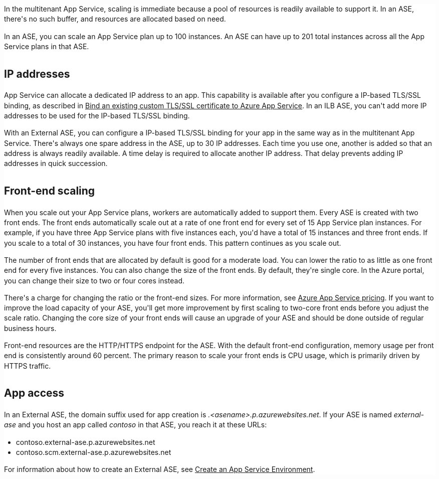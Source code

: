 In the multitenant App Service, scaling is immediate because a pool of resources is readily available to support it. In an ASE, there's no such buffer, and resources are allocated based on need.

In an ASE, you can scale an App Service plan up to 100 instances. An ASE can have up to 201 total instances across all the App Service plans in that ASE.

## IP addresses

App Service can allocate a dedicated IP address to an app. This capability is available after you configure a IP-based TLS/SSL binding, as described in [Bind an existing custom TLS/SSL certificate to Azure App Service][ConfigureSSL]. In an ILB ASE, you can't add more IP addresses to be used for the IP-based TLS/SSL binding.

With an External ASE, you can configure a IP-based TLS/SSL binding for your app in the same way as in the multitenant App Service. There's always one spare address in the ASE, up to 30 IP addresses. Each time you use one, another is added so that an address is always readily available. A time delay is required to allocate another IP address. That delay prevents adding IP addresses in quick succession.

## Front-end scaling

When you scale out your App Service plans, workers are automatically added to support them. Every ASE is created with two front ends. The front ends automatically scale out at a rate of one front end for every set of 15 App Service plan instances. For example, if you have three App Service plans with five instances each, you'd have a total of 15 instances and three front ends. If you scale to a total of 30 instances, you have four front ends. This pattern continues as you scale out.

The number of front ends that are allocated by default is good for a moderate load. You can lower the ratio to as little as one front end for every five instances. You can also change the size of the front ends. By default, they're single core. In the Azure portal, you can change their size to two or four cores instead.

There's a charge for changing the ratio or the front-end sizes. For more information, see [Azure App Service pricing][Pricing]. If you want to improve the load capacity of your ASE, you'll get more improvement by first scaling to two-core front ends before you adjust the scale ratio. Changing the core size of your front ends will cause an upgrade of your ASE and should be done outside of regular business hours.

Front-end resources are the HTTP/HTTPS endpoint for the ASE. With the default front-end configuration, memory usage per front end is consistently around 60 percent. The primary reason to scale your front ends is CPU usage, which is primarily driven by HTTPS traffic.

## App access

In an External ASE, the domain suffix used for app creation is *.&lt;asename&gt;.p.azurewebsites.net*. If your ASE is named *external-ase* and you host an app called *contoso* in that ASE, you reach it at these URLs:

- contoso.external-ase.p.azurewebsites.net
- contoso.scm.external-ase.p.azurewebsites.net

For information about how to create an External ASE, see [Create an App Service Environment][MakeExternalASE].


[1]: ./media/using_an_app_service_environment/usingase-appcreate.png
[2]: ./media/using_an_app_service_environment/usingase-pricingtiers.png
[3]: ./media/using_an_app_service_environment/usingase-delete.png
[4]: ./media/using_an_app_service_environment/usingase-logsetup.png
[4]: ./media/using_an_app_service_environment/usingase-logs.png
[5]: ./media/using_an_app_service_environment/usingase-upgradepref.png
[Intro]: ./intro.md
[MakeExternalASE]: ./create-external-ase.md
[MakeASEfromTemplate]: ./create-from-template.md
[MakeILBASE]: ./create-ilb-ase.md
[ASENetwork]: ./network-info.md
[UsingASE]: ./using-an-ase.md
[UDRs]: ../../virtual-network/virtual-networks-udr-overview.md
[NSGs]: ../../virtual-network/network-security-groups-overview.md
[ConfigureASEv1]: app-service-web-configure-an-app-service-environment.md
[ASEv1Intro]: app-service-app-service-environment-intro.md
[Functions]: ../../azure-functions/index.yml
[Pricing]: https://azure.microsoft.com/pricing/details/app-service/
[ARMOverview]: ../../azure-resource-manager/management/overview.md
[ConfigureSSL]: ../configure-ssl-certificate.md
[AppDeploy]: ../deploy-local-git.md
[ASEWAF]: ./integrate-with-application-gateway.md
[AppGW]: ../../web-application-firewall/ag/ag-overview.md
[logalerts]: ../../azure-monitor/alerts/alerts-log.md